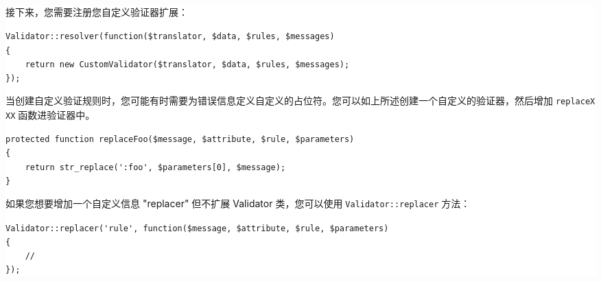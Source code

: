 接下来，您需要注册您自定义验证器扩展：

	Validator::resolver(function($translator, $data, $rules, $messages)
	{
		return new CustomValidator($translator, $data, $rules, $messages);
	});

当创建自定义验证规则时，您可能有时需要为错误信息定义自定义的占位符。您可以如上所述创建一个自定义的验证器，然后增加 `replaceXXX` 函数进验证器中。

	protected function replaceFoo($message, $attribute, $rule, $parameters)
	{
		return str_replace(':foo', $parameters[0], $message);
	}

如果您想要增加一个自定义信息 "replacer" 但不扩展 Validator 类，您可以使用 `Validator::replacer` 方法：

	Validator::replacer('rule', function($message, $attribute, $rule, $parameters)
	{
		//
	});
